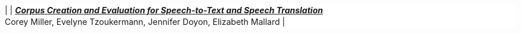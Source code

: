 | | [***Corpus Creation and Evaluation for Speech-to-Text and Speech Translation***](https://aclanthology.org/2021.mtsummit-up.6.pdf) <br>Corey Miller, Evelyne Tzoukermann, Jennifer Doyon, Elizabeth Mallard |
